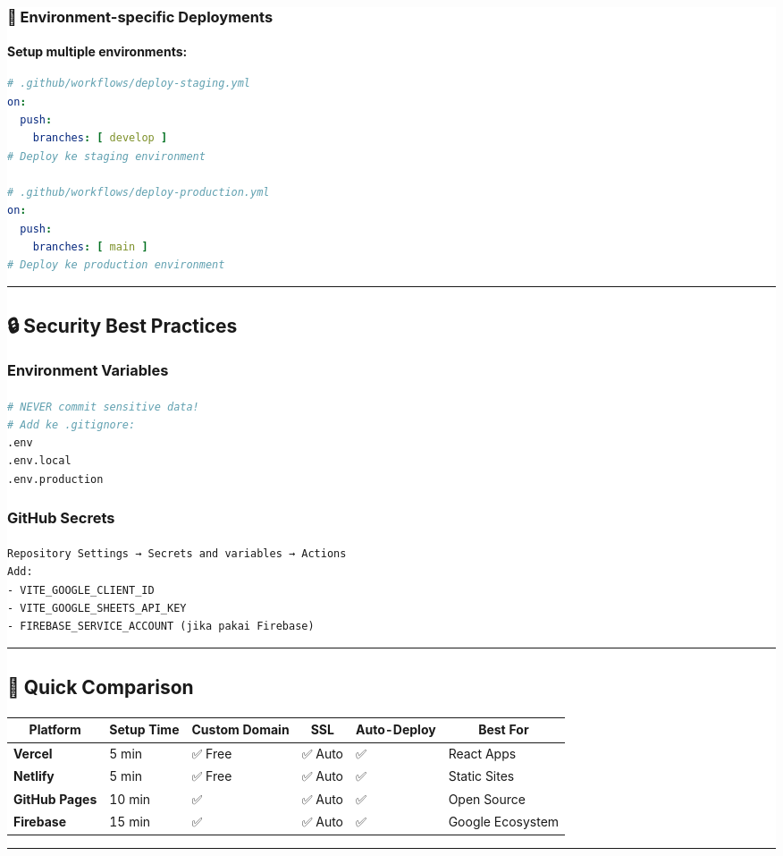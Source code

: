 ### **🌟 Environment-specific Deployments**

**Setup multiple environments:**
```yaml
# .github/workflows/deploy-staging.yml
on:
  push:
    branches: [ develop ]
# Deploy ke staging environment

# .github/workflows/deploy-production.yml  
on:
  push:
    branches: [ main ]
# Deploy ke production environment
```

---

## 🔒 Security Best Practices

### **Environment Variables**
```bash
# NEVER commit sensitive data!
# Add ke .gitignore:
.env
.env.local
.env.production
```

### **GitHub Secrets**
```
Repository Settings → Secrets and variables → Actions
Add:
- VITE_GOOGLE_CLIENT_ID
- VITE_GOOGLE_SHEETS_API_KEY
- FIREBASE_SERVICE_ACCOUNT (jika pakai Firebase)
```

---

## 🎯 Quick Comparison

| Platform | Setup Time | Custom Domain | SSL | Auto-Deploy | Best For |
|----------|------------|---------------|-----|-------------|-----------|
| **Vercel** | 5 min | ✅ Free | ✅ Auto | ✅ | React Apps |
| **Netlify** | 5 min | ✅ Free | ✅ Auto | ✅ | Static Sites |
| **GitHub Pages** | 10 min | ✅ | ✅ Auto | ✅ | Open Source |
| **Firebase** | 15 min | ✅ | ✅ Auto | ✅ | Google Ecosystem |

---